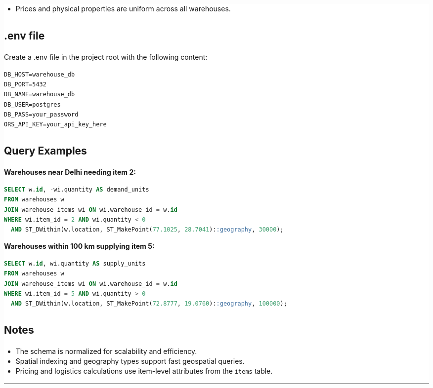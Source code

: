 * Prices and physical properties are uniform across all warehouses.

## .env file

Create a .env file in the project root with the following content:
```
DB_HOST=warehouse_db
DB_PORT=5432
DB_NAME=warehouse_db
DB_USER=postgres
DB_PASS=your_password
ORS_API_KEY=your_api_key_here
```

## Query Examples

**Warehouses near Delhi needing item 2:**

```sql
SELECT w.id, -wi.quantity AS demand_units
FROM warehouses w
JOIN warehouse_items wi ON wi.warehouse_id = w.id
WHERE wi.item_id = 2 AND wi.quantity < 0
  AND ST_DWithin(w.location, ST_MakePoint(77.1025, 28.7041)::geography, 30000);
```

**Warehouses within 100 km supplying item 5:**

```sql
SELECT w.id, wi.quantity AS supply_units
FROM warehouses w
JOIN warehouse_items wi ON wi.warehouse_id = w.id
WHERE wi.item_id = 5 AND wi.quantity > 0
  AND ST_DWithin(w.location, ST_MakePoint(72.8777, 19.0760)::geography, 100000);
```

## Notes

* The schema is normalized for scalability and efficiency.
* Spatial indexing and geography types support fast geospatial queries.
* Pricing and logistics calculations use item-level attributes from the `items` table.

---
